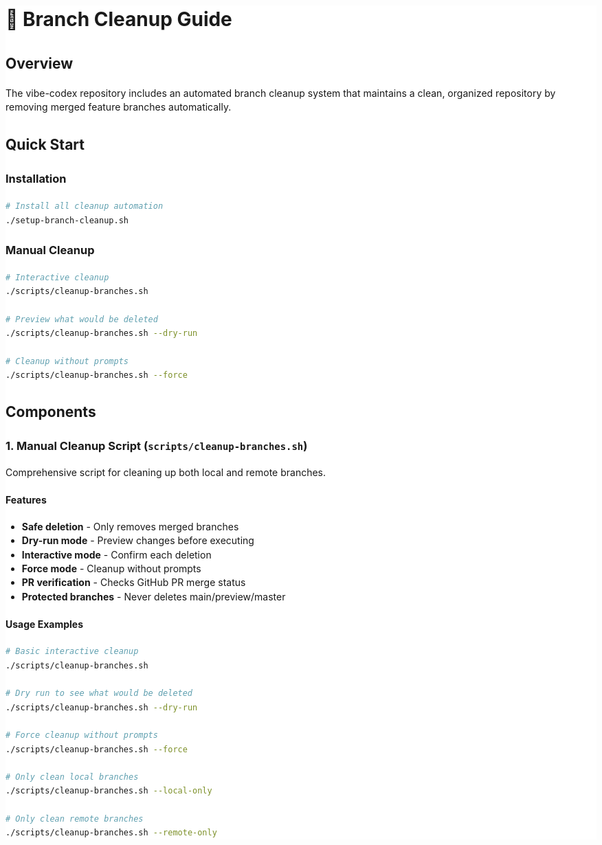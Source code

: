 # 🧹 Branch Cleanup Guide

## Overview

The vibe-codex repository includes an automated branch cleanup system that maintains a clean, organized repository by removing merged feature branches automatically.

## Quick Start

### Installation
```bash
# Install all cleanup automation
./setup-branch-cleanup.sh
```

### Manual Cleanup
```bash
# Interactive cleanup
./scripts/cleanup-branches.sh

# Preview what would be deleted
./scripts/cleanup-branches.sh --dry-run

# Cleanup without prompts
./scripts/cleanup-branches.sh --force
```

## Components

### 1. Manual Cleanup Script (`scripts/cleanup-branches.sh`)

Comprehensive script for cleaning up both local and remote branches.

#### Features
- **Safe deletion** - Only removes merged branches
- **Dry-run mode** - Preview changes before executing
- **Interactive mode** - Confirm each deletion
- **Force mode** - Cleanup without prompts
- **PR verification** - Checks GitHub PR merge status
- **Protected branches** - Never deletes main/preview/master

#### Usage Examples
```bash
# Basic interactive cleanup
./scripts/cleanup-branches.sh

# Dry run to see what would be deleted
./scripts/cleanup-branches.sh --dry-run

# Force cleanup without prompts
./scripts/cleanup-branches.sh --force

# Only clean local branches
./scripts/cleanup-branches.sh --local-only

# Only clean remote branches
./scripts/cleanup-branches.sh --remote-only
```
